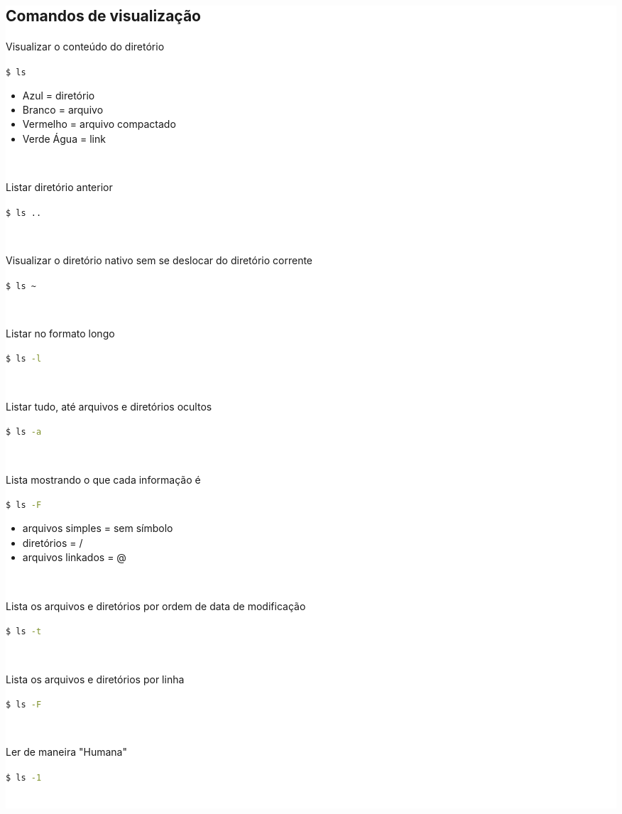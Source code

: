 ## Comandos de visualização
Visualizar o conteúdo do diretório
```bash
$ ls
```
- Azul = diretório
- Branco = arquivo
- Vermelho = arquivo compactado
- Verde Água = link
<br>

Listar diretório anterior
```bash
$ ls ..
```
<br>

Visualizar o diretório nativo sem se deslocar do diretório corrente
```bash
$ ls ~
```
<br>

Listar no formato longo
```bash
$ ls -l
```
<br>

Listar tudo, até arquivos e diretórios ocultos
```bash
$ ls -a
```
<br>

Lista mostrando o que cada informação é
```bash
$ ls -F
```
- arquivos simples = sem símbolo
- diretórios = /
- arquivos linkados = @
<br>

Lista os arquivos e diretórios por ordem de data de modificação
```bash
$ ls -t
```
<br>

Lista os arquivos e diretórios por linha
```bash
$ ls -F
```
<br>

Ler de maneira "Humana"
```bash
$ ls -1
```
<br>
